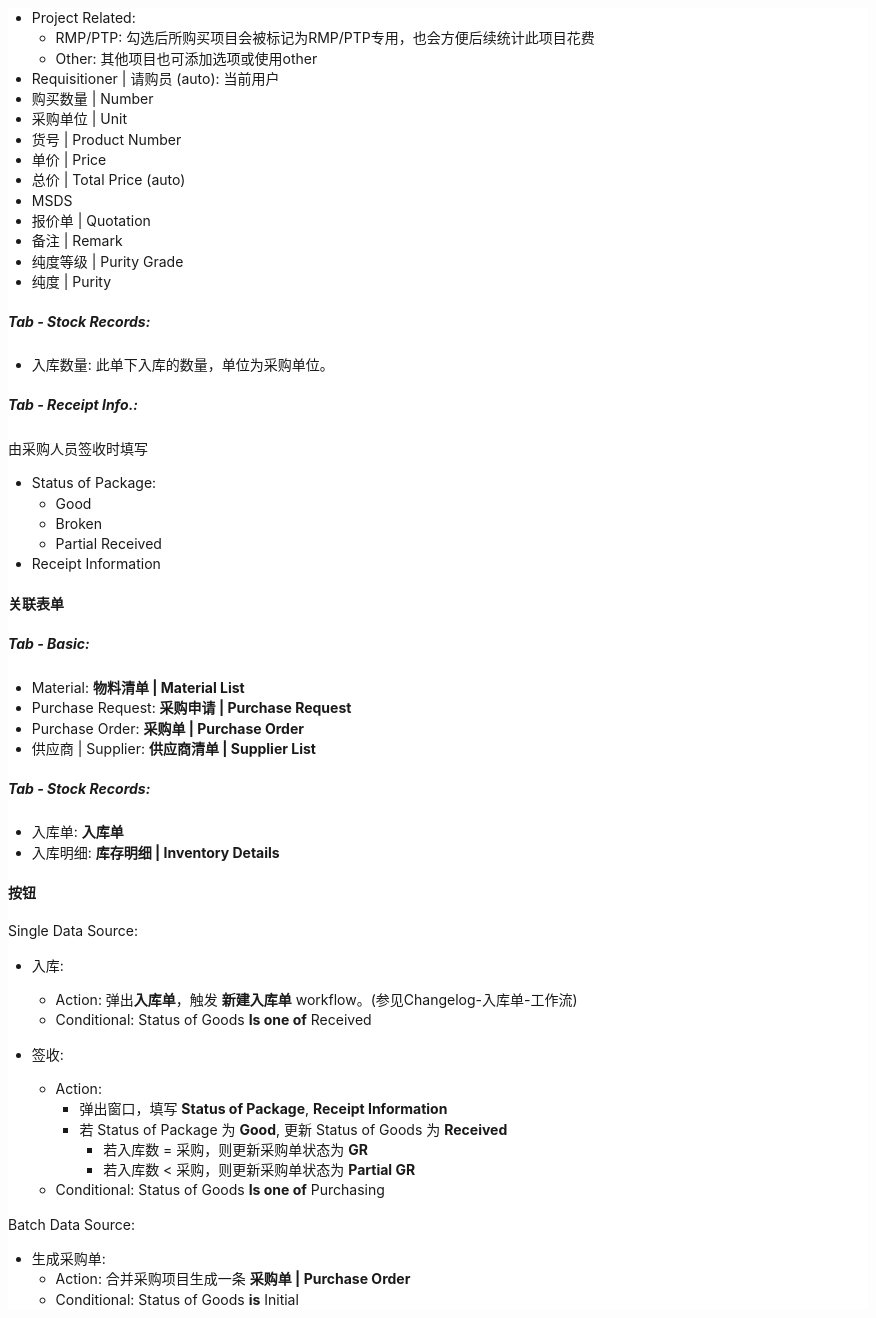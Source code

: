 - Project Related:
    - RMP/PTP: 勾选后所购买项目会被标记为RMP/PTP专用，也会方便后续统计此项目花费
    - Other: 其他项目也可添加选项或使用other
- Requisitioner | 请购员 (auto): 当前用户
- 购买数量 | Number
- 采购单位 | Unit
- 货号 | Product Number
- 单价 | Price
- 总价 | Total Price (auto)
- MSDS
- 报价单 | Quotation
- 备注 | Remark
- 纯度等级 | Purity Grade
- 纯度 | Purity

##### Tab - Stock Records:
- 入库数量: 此单下入库的数量，单位为采购单位。

##### Tab - Receipt Info.: 
由采购人员签收时填写
- Status of Package:
    - Good
    - Broken
    - Partial Received
- Receipt Information

#### 关联表单

##### Tab - Basic:
- Material: **物料清单 | Material List**
- Purchase Request: **采购申请 | Purchase Request**
- Purchase Order: **采购单 | Purchase Order**
- 供应商 | Supplier: **供应商清单 | Supplier List**

##### Tab - Stock Records:
- 入库单: **入库单**
- 入库明细: **库存明细 | Inventory Details**

#### 按钮
Single Data Source:
- 入库: 
    - Action: 弹出**入库单**，触发 **新建入库单** workflow。(参见Changelog-入库单-工作流)
    - Conditional: Status of Goods **Is one of** Received

- 签收:
    - Action:
        - 弹出窗口，填写 **Status of Package**, **Receipt Information**
        - 若 Status of Package 为 **Good**, 更新 Status of Goods 为 **Received**
            - 若入库数 = 采购，则更新采购单状态为 **GR**
            - 若入库数 < 采购，则更新采购单状态为 **Partial GR**
    - Conditional: Status of Goods **Is one of** Purchasing

Batch Data Source:
- 生成采购单:
    - Action: 合并采购项目生成一条 **采购单 | Purchase Order**
    - Conditional: Status of Goods **is** Initial
